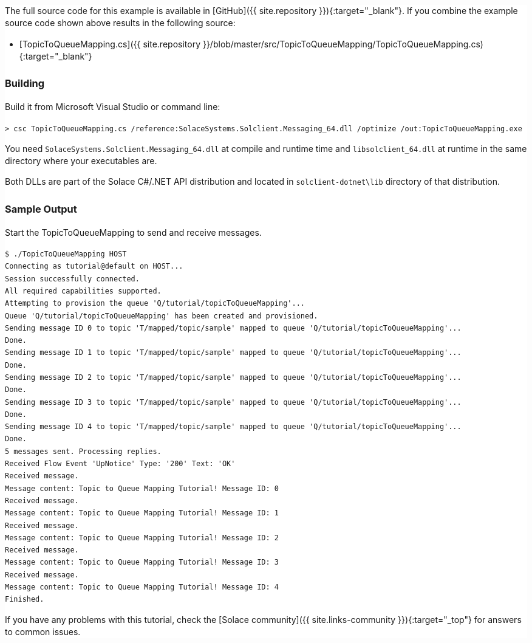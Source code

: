 The full source code for this example is available in [GitHub]({{ site.repository }}){:target="_blank"}. If you combine the example source code shown above results in the following source:

*   [TopicToQueueMapping.cs]({{ site.repository }}/blob/master/src/TopicToQueueMapping/TopicToQueueMapping.cs){:target="_blank"}

### Building

Build it from Microsoft Visual Studio or command line:

```
> csc TopicToQueueMapping.cs /reference:SolaceSystems.Solclient.Messaging_64.dll /optimize /out:TopicToQueueMapping.exe
```

You need `SolaceSystems.Solclient.Messaging_64.dll` at compile and runtime time and `libsolclient_64.dll` at runtime in the same directory where your executables are.

Both DLLs are part of the Solace C#/.NET API distribution and located in `solclient-dotnet\lib` directory of that distribution.

### Sample Output

Start the TopicToQueueMapping to send and receive messages.

```
$ ./TopicToQueueMapping HOST
Connecting as tutorial@default on HOST...
Session successfully connected.
All required capabilities supported.
Attempting to provision the queue 'Q/tutorial/topicToQueueMapping'...
Queue 'Q/tutorial/topicToQueueMapping' has been created and provisioned.
Sending message ID 0 to topic 'T/mapped/topic/sample' mapped to queue 'Q/tutorial/topicToQueueMapping'...
Done.
Sending message ID 1 to topic 'T/mapped/topic/sample' mapped to queue 'Q/tutorial/topicToQueueMapping'...
Done.
Sending message ID 2 to topic 'T/mapped/topic/sample' mapped to queue 'Q/tutorial/topicToQueueMapping'...
Done.
Sending message ID 3 to topic 'T/mapped/topic/sample' mapped to queue 'Q/tutorial/topicToQueueMapping'...
Done.
Sending message ID 4 to topic 'T/mapped/topic/sample' mapped to queue 'Q/tutorial/topicToQueueMapping'...
Done.
5 messages sent. Processing replies.
Received Flow Event 'UpNotice' Type: '200' Text: 'OK'
Received message.
Message content: Topic to Queue Mapping Tutorial! Message ID: 0
Received message.
Message content: Topic to Queue Mapping Tutorial! Message ID: 1
Received message.
Message content: Topic to Queue Mapping Tutorial! Message ID: 2
Received message.
Message content: Topic to Queue Mapping Tutorial! Message ID: 3
Received message.
Message content: Topic to Queue Mapping Tutorial! Message ID: 4
Finished.
```

If you have any problems with this tutorial, check the [Solace community]({{ site.links-community }}){:target="_top"} for answers to common issues.
